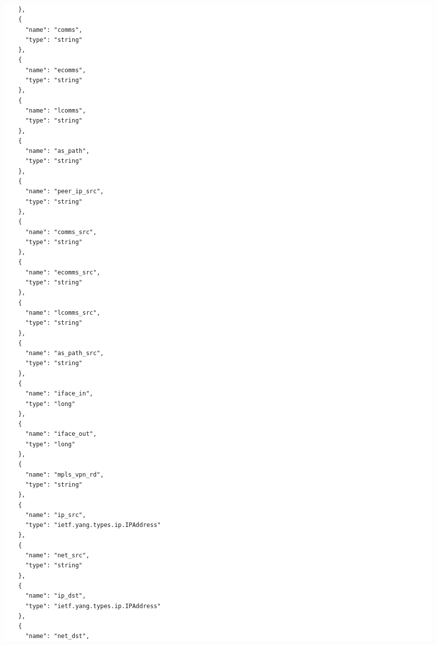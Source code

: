~~~~
    },
    {
      "name": "comms",
      "type": "string"
    },
    {
      "name": "ecomms",
      "type": "string"
    },
    {
      "name": "lcomms",
      "type": "string"
    },
    {
      "name": "as_path",
      "type": "string"
    },
    {
      "name": "peer_ip_src",
      "type": "string"
    },
    {
      "name": "comms_src",
      "type": "string"
    },
    {
      "name": "ecomms_src",
      "type": "string"
    },
    {
      "name": "lcomms_src",
      "type": "string"
    },
    {
      "name": "as_path_src",
      "type": "string"
    },
    {
      "name": "iface_in",
      "type": "long"
    },
    {
      "name": "iface_out",
      "type": "long"
    },
    {
      "name": "mpls_vpn_rd",
      "type": "string"
    },
    {
      "name": "ip_src",
      "type": "ietf.yang.types.ip.IPAddress"
    },
    {
      "name": "net_src",
      "type": "string"
    },
    {
      "name": "ip_dst",
      "type": "ietf.yang.types.ip.IPAddress"
    },
    {
      "name": "net_dst",
~~~~